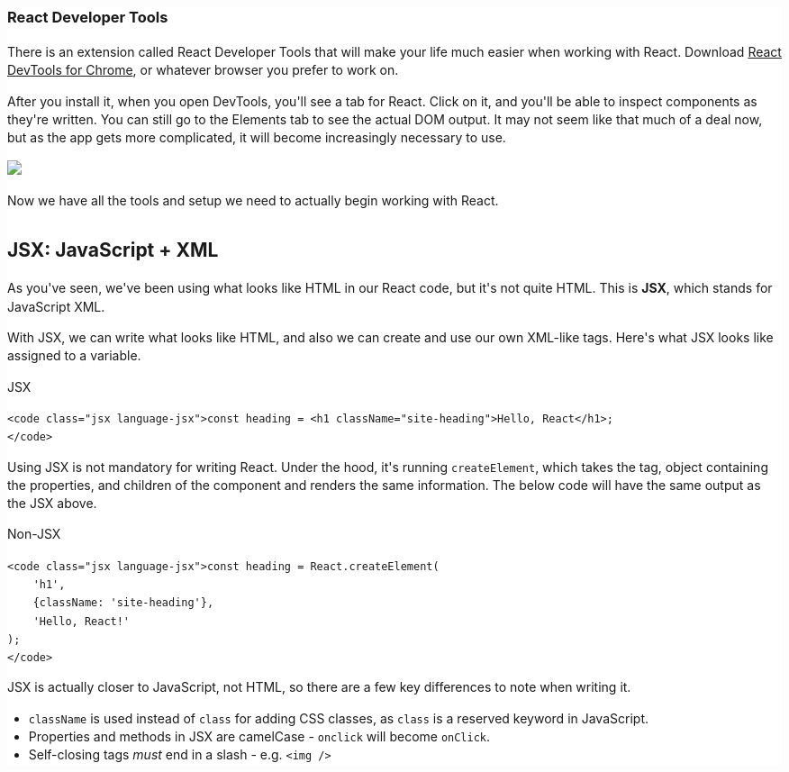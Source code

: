 
### React Developer Tools


There is an extension called React Developer Tools that will make your life much easier when working with React. Download [React DevTools for Chrome](https://chrome.google.com/webstore/detail/react-developer-tools/fmkadmapgofadopljbjfkapdkoienihi), or whatever browser you prefer to work on.

After you install it, when you open DevTools, you'll see a tab for React. Click on it, and you'll be able to inspect components as they're written. You can still go to the Elements tab to see the actual DOM output. It may not seem like that much of a deal now, but as the app gets more complicated, it will become increasingly necessary to use.

![](https://www.taniarascia.com/wp-content/uploads/Screen-Shot-2018-08-18-at-3.45.11-PM.png)


Now we have all the tools and setup we need to actually begin working with React.


## JSX: JavaScript + XML


As you've seen, we've been using what looks like HTML in our React code, but it's not quite HTML. This is **JSX**, which stands for JavaScript XML.

With JSX, we can write what looks like HTML, and also we can create and use our own XML-like tags. Here's what JSX looks like assigned to a variable.


JSX



    
    <code class="jsx language-jsx">const heading = <h1 className="site-heading">Hello, React</h1>;
    </code>


Using JSX is not mandatory for writing React. Under the hood, it's running `createElement`, which takes the tag, object containing the properties, and children of the component and renders the same information. The below code will have the same output as the JSX above.


Non-JSX



    
    <code class="jsx language-jsx">const heading = React.createElement(
        'h1',
        {className: 'site-heading'},
        'Hello, React!'
    );
    </code>


JSX is actually closer to JavaScript, not HTML, so there are a few key differences to note when writing it.



- `className` is used instead of `class` for adding CSS classes, as `class` is a reserved keyword in JavaScript.
- Properties and methods in JSX are camelCase - `onclick` will become `onClick`.
- Self-closing tags _must_ end in a slash - e.g. `<img />`

